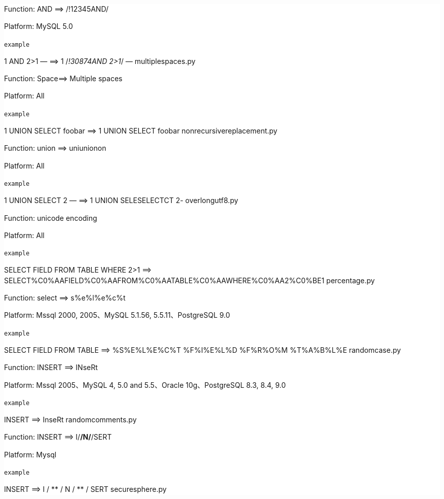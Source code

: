 Function: AND ==> /!12345AND/

Platform: MySQL 5.0

    example

1 AND 2>1 — ==> 1 /*!30874AND 2>1*/ —
multiplespaces.py

Function: Space==> Multiple spaces

Platform: All

    example

1 UNION SELECT foobar ==> 1 UNION SELECT foobar
nonrecursivereplacement.py

Function: union ==> uniunionon

Platform: All

    example

1 UNION SELECT 2 — ==> 1 UNION SELESELECTCT 2-
overlongutf8.py

Function: unicode encoding

Platform: All

    example

SELECT FIELD FROM TABLE WHERE 2>1 ==> SELECT%C0%AAFIELD%C0%AAFROM%C0%AATABLE%C0%AAWHERE%C0%AA2%C0%BE1
percentage.py

Function: select ==> s%e%l%e%c%t

Platform: Mssql 2000, 2005、MySQL 5.1.56, 5.5.11、PostgreSQL 9.0

    example

SELECT FIELD FROM TABLE ==> %S%E%L%E%C%T %F%I%E%L%D %F%R%O%M %T%A%B%L%E
randomcase.py

Function: INSERT ==> INseRt

Platform: Mssql 2005、MySQL 4, 5.0 and 5.5、Oracle 10g、PostgreSQL 8.3, 8.4, 9.0

    example

INSERT ==> InseRt
randomcomments.py

Function: INSERT ==> I/**/N/**/SERT

Platform: Mysql

    example

INSERT ==> I / ** / N / ** / SERT
securesphere.py
